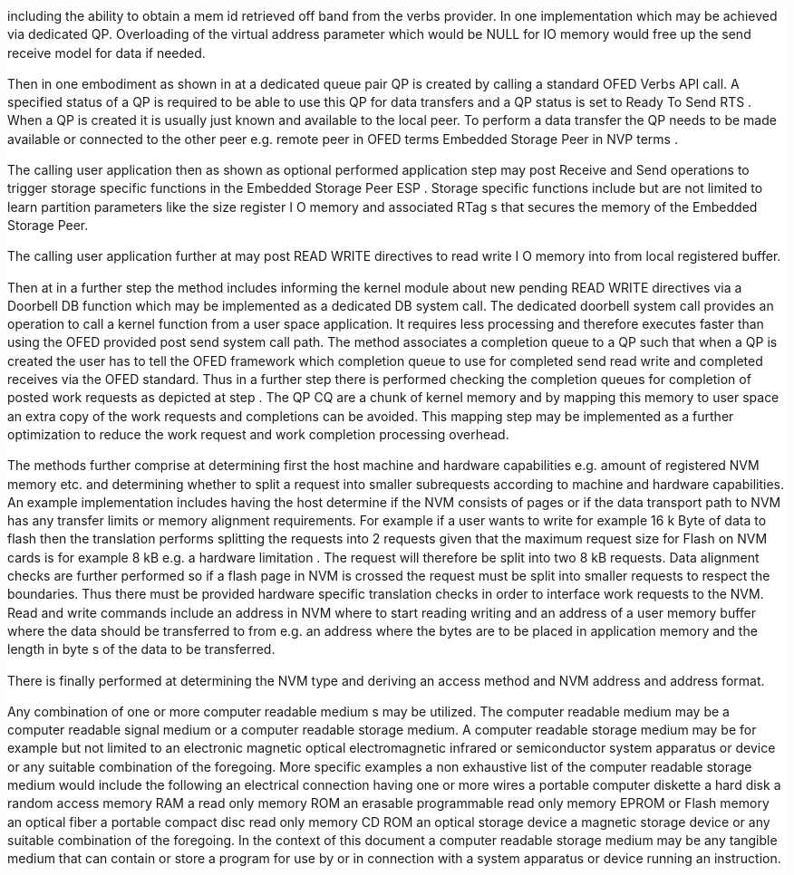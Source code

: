 including the ability to obtain a mem id retrieved off band from the verbs provider. In one implementation which may be achieved via dedicated QP. Overloading of the virtual address parameter which would be NULL for IO memory would free up the send receive model for data if needed.

Then in one embodiment as shown in at a dedicated queue pair QP is created by calling a standard OFED Verbs API call. A specified status of a QP is required to be able to use this QP for data transfers and a QP status is set to Ready To Send RTS . When a QP is created it is usually just known and available to the local peer. To perform a data transfer the QP needs to be made available or connected to the other peer e.g. remote peer in OFED terms Embedded Storage Peer in NVP terms .

The calling user application then as shown as optional performed application step may post Receive and Send operations to trigger storage specific functions in the Embedded Storage Peer ESP . Storage specific functions include but are not limited to learn partition parameters like the size register I O memory and associated RTag s that secures the memory of the Embedded Storage Peer.

The calling user application further at may post READ WRITE directives to read write I O memory into from local registered buffer.

Then at in a further step the method includes informing the kernel module about new pending READ WRITE directives via a Doorbell DB function which may be implemented as a dedicated DB system call. The dedicated doorbell system call provides an operation to call a kernel function from a user space application. It requires less processing and therefore executes faster than using the OFED provided post send system call path. The method associates a completion queue to a QP such that when a QP is created the user has to tell the OFED framework which completion queue to use for completed send read write and completed receives via the OFED standard. Thus in a further step there is performed checking the completion queues for completion of posted work requests as depicted at step . The QP CQ are a chunk of kernel memory and by mapping this memory to user space an extra copy of the work requests and completions can be avoided. This mapping step may be implemented as a further optimization to reduce the work request and work completion processing overhead.

The methods further comprise at determining first the host machine and hardware capabilities e.g. amount of registered NVM memory etc. and determining whether to split a request into smaller subrequests according to machine and hardware capabilities. An example implementation includes having the host determine if the NVM consists of pages or if the data transport path to NVM has any transfer limits or memory alignment requirements. For example if a user wants to write for example 16 k Byte of data to flash then the translation performs splitting the requests into 2 requests given that the maximum request size for Flash on NVM cards is for example 8 kB e.g. a hardware limitation . The request will therefore be split into two 8 kB requests. Data alignment checks are further performed so if a flash page in NVM is crossed the request must be split into smaller requests to respect the boundaries. Thus there must be provided hardware specific translation checks in order to interface work requests to the NVM. Read and write commands include an address in NVM where to start reading writing and an address of a user memory buffer where the data should be transferred to from e.g. an address where the bytes are to be placed in application memory and the length in byte s of the data to be transferred.

There is finally performed at determining the NVM type and deriving an access method and NVM address and address format.

Any combination of one or more computer readable medium s may be utilized. The computer readable medium may be a computer readable signal medium or a computer readable storage medium. A computer readable storage medium may be for example but not limited to an electronic magnetic optical electromagnetic infrared or semiconductor system apparatus or device or any suitable combination of the foregoing. More specific examples a non exhaustive list of the computer readable storage medium would include the following an electrical connection having one or more wires a portable computer diskette a hard disk a random access memory RAM a read only memory ROM an erasable programmable read only memory EPROM or Flash memory an optical fiber a portable compact disc read only memory CD ROM an optical storage device a magnetic storage device or any suitable combination of the foregoing. In the context of this document a computer readable storage medium may be any tangible medium that can contain or store a program for use by or in connection with a system apparatus or device running an instruction.
